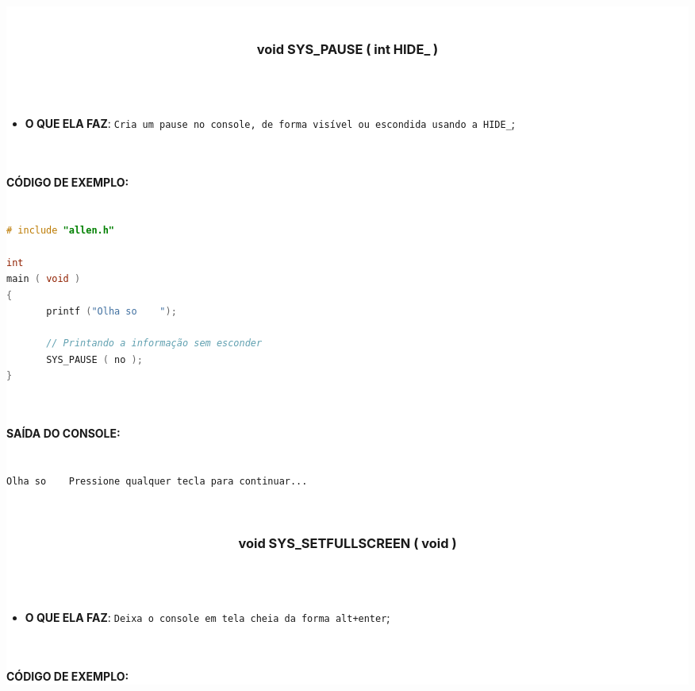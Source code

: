 

<br>

<h3 align="center"> void SYS_PAUSE ( int HIDE_ ) </h3> 

<br>
<br>

- **O QUE ELA FAZ**: `Cria um pause no console, de forma visível ou escondida usando a HIDE_`;

<br>

#### CÓDIGO DE EXEMPLO:

```c

# include "allen.h"

int 
main ( void )
{      
       printf ("Olha so    ");
       
       // Printando a informação sem esconder
       SYS_PAUSE ( no );
}

```

<br>

#### SAÍDA DO CONSOLE:

```sh

Olha so    Pressione qualquer tecla para continuar...

```











<br>

<h3 align="center"> void SYS_SETFULLSCREEN ( void ) </h3> 

<br>
<br>

- **O QUE ELA FAZ**: `Deixa o console em tela cheia da forma alt+enter`;

<br>

#### CÓDIGO DE EXEMPLO:
